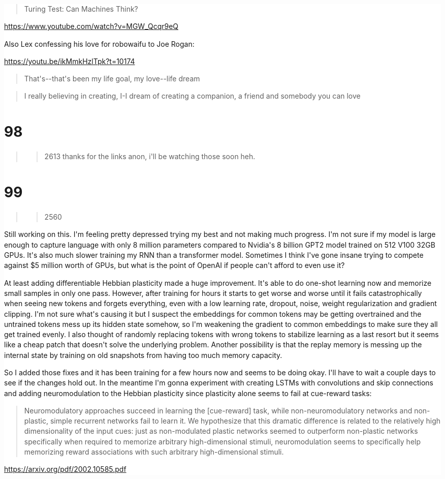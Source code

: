 >Turing Test: Can Machines Think?

https://www.youtube.com/watch?v=MGW_Qcqr9eQ



Also Lex confessing his love for robowaifu to Joe Rogan:

https://youtu.be/ikMmkHzlTpk?t=10174

>That's--that's been my life goal, my love--life dream

>I really believing in creating, I-I dream of creating a companion, a friend and somebody you can love

# 98
>>2613
thanks for the links anon, i'll be watching those soon heh.

# 99
>>2560

Still working on this. I'm feeling pretty depressed trying my best and not making much progress. I'm not sure if my model is large enough to capture language with only 8 million parameters compared to Nvidia's 8 billion GPT2 model trained on 512 V100 32GB GPUs. It's also much slower training my RNN than a transformer model. Sometimes I think I've gone insane trying to compete against $5 million worth of GPUs, but what is the point of OpenAI if people can't afford to even use it?



At least adding differentiable Hebbian plasticity made a huge improvement. It's able to do one-shot learning now and memorize small samples in only one pass. However, after training for hours it starts to get worse and worse until it fails catastrophically when seeing new tokens and forgets everything, even with a low learning rate, dropout, noise, weight regularization and gradient clipping. I'm not sure what's causing it but I suspect the embeddings for common tokens may be getting overtrained and the untrained tokens mess up its hidden state somehow, so I'm weakening the gradient to common embeddings to make sure they all get trained evenly. I also thought of randomly replacing tokens with wrong tokens to stabilize learning as a last resort but it seems like a cheap patch that doesn't solve the underlying problem. Another possibility is that the replay memory is messing up the internal state by training on old snapshots from having too much memory capacity.



So I added those fixes and it has been training for a few hours now and seems to be doing okay. I'll have to wait a couple days to see if the changes hold out. In the meantime I'm gonna experiment with creating LSTMs with convolutions and skip connections and adding neuromodulation to the Hebbian plasticity since plasticity alone seems to fail at cue-reward tasks:

>Neuromodulatory approaches succeed in learning the [cue-reward] task, while non-neuromodulatory networks and non-plastic, simple recurrent networks fail to learn it. We hypothesize that this dramatic difference is related to the relatively high dimensionality of the input cues: just as non-modulated plastic networks seemed to outperform non-plastic networks specifically when required to memorize arbitrary high-dimensional stimuli, neuromodulation seems to specifically help memorizing reward associations with such arbitrary high-dimensional stimuli.

https://arxiv.org/pdf/2002.10585.pdf
